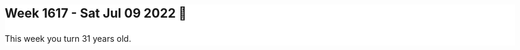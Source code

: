 







































































## Week 1617 - Sat Jul 09 2022 🎉

This week you turn 31 years old.













